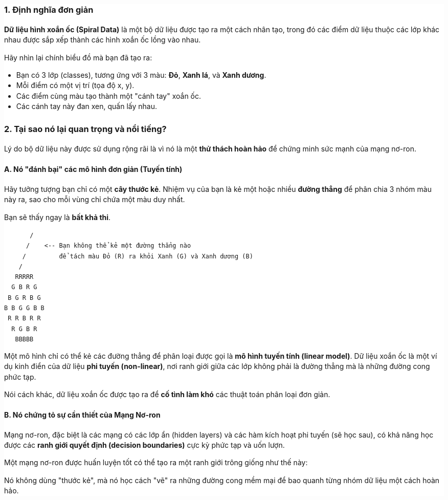 ### 1. Định nghĩa đơn giản

**Dữ liệu hình xoắn ốc (Spiral Data)** là một bộ dữ liệu được tạo ra một cách nhân tạo, trong đó các điểm dữ liệu thuộc các lớp khác nhau được sắp xếp thành các hình xoắn ốc lồng vào nhau.

Hãy nhìn lại chính biểu đồ mà bạn đã tạo ra:



*   Bạn có 3 lớp (classes), tương ứng với 3 màu: **Đỏ**, **Xanh lá**, và **Xanh dương**.
*   Mỗi điểm có một vị trí (tọa độ x, y).
*   Các điểm cùng màu tạo thành một "cánh tay" xoắn ốc.
*   Các cánh tay này đan xen, quấn lấy nhau.

### 2. Tại sao nó lại quan trọng và nổi tiếng?

Lý do bộ dữ liệu này được sử dụng rộng rãi là vì nó là một **thử thách hoàn hảo** để chứng minh sức mạnh của mạng nơ-ron.

#### **A. Nó "đánh bại" các mô hình đơn giản (Tuyến tính)**

Hãy tưởng tượng bạn chỉ có một **cây thước kẻ**. Nhiệm vụ của bạn là kẻ một hoặc nhiều **đường thẳng** để phân chia 3 nhóm màu này ra, sao cho mỗi vùng chỉ chứa một màu duy nhất.

Bạn sẽ thấy ngay là **bất khả thi**.

```
       /
      /    <-- Bạn không thể kẻ một đường thẳng nào
     /         để tách màu Đỏ (R) ra khỏi Xanh (G) và Xanh dương (B)
    /
   RRRRR
  G B R G
 B G R B G
B B G G B B
 R R B R R
  R G B R
   BBBBB
```

Một mô hình chỉ có thể kẻ các đường thẳng để phân loại được gọi là **mô hình tuyến tính (linear model)**. Dữ liệu xoắn ốc là một ví dụ kinh điển của dữ liệu **phi tuyến (non-linear)**, nơi ranh giới giữa các lớp không phải là đường thẳng mà là những đường cong phức tạp.

Nói cách khác, dữ liệu xoắn ốc được tạo ra để **cố tình làm khó** các thuật toán phân loại đơn giản.

#### **B. Nó chứng tỏ sự cần thiết của Mạng Nơ-ron**

Mạng nơ-ron, đặc biệt là các mạng có các lớp ẩn (hidden layers) và các hàm kích hoạt phi tuyến (sẽ học sau), có khả năng học được các **ranh giới quyết định (decision boundaries)** cực kỳ phức tạp và uốn lượn.

Một mạng nơ-ron được huấn luyện tốt có thể tạo ra một ranh giới trông giống như thế này:



Nó không dùng "thước kẻ", mà nó học cách "vẽ" ra những đường cong mềm mại để bao quanh từng nhóm dữ liệu một cách hoàn hảo.
